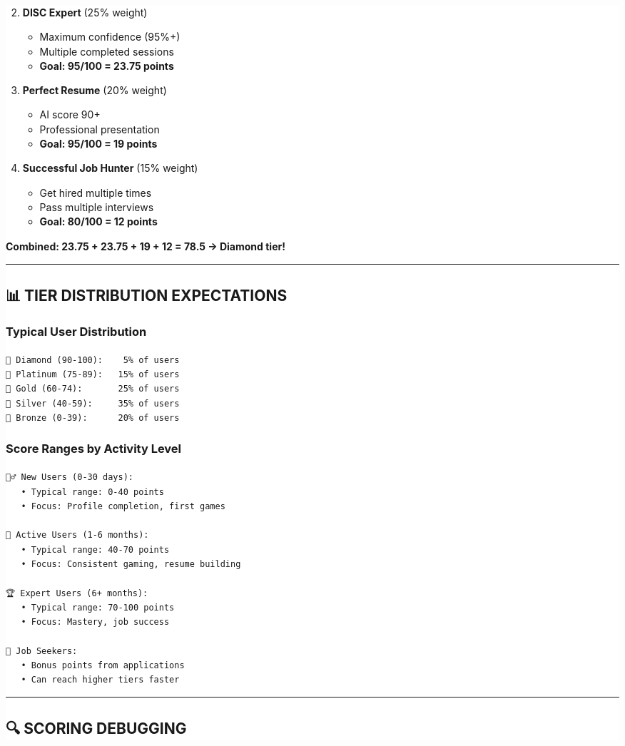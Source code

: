 2. **DISC Expert** (25% weight)
   - Maximum confidence (95%+)
   - Multiple completed sessions
   - **Goal: 95/100 = 23.75 points**

3. **Perfect Resume** (20% weight)
   - AI score 90+
   - Professional presentation
   - **Goal: 95/100 = 19 points**

4. **Successful Job Hunter** (15% weight)
   - Get hired multiple times
   - Pass multiple interviews
   - **Goal: 80/100 = 12 points**

**Combined: 23.75 + 23.75 + 19 + 12 = 78.5 → Diamond tier!**

---

## 📊 TIER DISTRIBUTION EXPECTATIONS

### **Typical User Distribution**
```
💎 Diamond (90-100):    5% of users
💠 Platinum (75-89):   15% of users  
🥇 Gold (60-74):       25% of users
🥈 Silver (40-59):     35% of users
🥉 Bronze (0-39):      20% of users
```

### **Score Ranges by Activity Level**
```
🏃‍♂️ New Users (0-30 days):
   • Typical range: 0-40 points
   • Focus: Profile completion, first games

🎯 Active Users (1-6 months):
   • Typical range: 40-70 points
   • Focus: Consistent gaming, resume building

🏆 Expert Users (6+ months):
   • Typical range: 70-100 points
   • Focus: Mastery, job success

💼 Job Seekers:
   • Bonus points from applications
   • Can reach higher tiers faster
```

---

## 🔍 SCORING DEBUGGING
